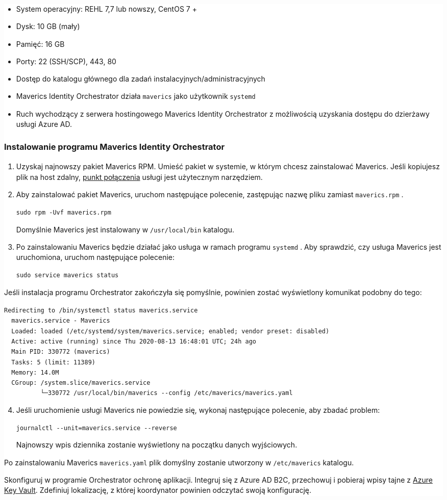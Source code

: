 - System operacyjny: REHL 7,7 lub nowszy, CentOS 7 +

- Dysk: 10 GB (mały)

- Pamięć: 16 GB

- Porty: 22 (SSH/SCP), 443, 80

- Dostęp do katalogu głównego dla zadań instalacyjnych/administracyjnych

- Maverics Identity Orchestrator działa `maverics` jako użytkownik `systemd`

- Ruch wychodzący z serwera hostingowego Maverics Identity Orchestrator z możliwością uzyskania dostępu do dzierżawy usługi Azure AD.

### <a name="install-maverics-identity-orchestrator"></a>Instalowanie programu Maverics Identity Orchestrator

1. Uzyskaj najnowszy pakiet Maverics RPM. Umieść pakiet w systemie, w którym chcesz zainstalować Maverics. Jeśli kopiujesz plik na host zdalny, [punkt połączenia](https://www.ssh.com/ssh/scp/) usługi jest użytecznym narzędziem.

2. Aby zainstalować pakiet Maverics, uruchom następujące polecenie, zastępując nazwę pliku zamiast `maverics.rpm` .

   `sudo rpm -Uvf maverics.rpm`

   Domyślnie Maverics jest instalowany w `/usr/local/bin` katalogu.

3. Po zainstalowaniu Maverics będzie działać jako usługa w ramach programu `systemd` .  Aby sprawdzić, czy usługa Maverics jest uruchomiona, uruchom następujące polecenie:

   `sudo service maverics status`

  Jeśli instalacja programu Orchestrator zakończyła się pomyślnie, powinien zostać wyświetlony komunikat podobny do tego:

```
Redirecting to /bin/systemctl status maverics.service
  maverics.service - Maverics
  Loaded: loaded (/etc/systemd/system/maverics.service; enabled; vendor preset: disabled)
  Active: active (running) since Thu 2020-08-13 16:48:01 UTC; 24h ago
  Main PID: 330772 (maverics)
  Tasks: 5 (limit: 11389)
  Memory: 14.0M
  CGroup: /system.slice/maverics.service
          └─330772 /usr/local/bin/maverics --config /etc/maverics/maverics.yaml
  ```

4. Jeśli uruchomienie usługi Maverics nie powiedzie się, wykonaj następujące polecenie, aby zbadać problem:

   `journalctl --unit=maverics.service --reverse`

   Najnowszy wpis dziennika zostanie wyświetlony na początku danych wyjściowych.

Po zainstalowaniu Maverics `maverics.yaml` plik domyślny zostanie utworzony w `/etc/maverics` katalogu.

Skonfiguruj w programie Orchestrator ochronę aplikacji. Integruj się z Azure AD B2C, przechowuj i pobieraj wpisy tajne z [Azure Key Vault](https://azure.microsoft.com/services/key-vault/?OCID=AID2100131_SEM_bf7bdd52c7b91367064882c1ce4d83a9:G:s&ef_id=bf7bdd52c7b91367064882c1ce4d83a9:G:s&msclkid=bf7bdd52c7b91367064882c1ce4d83a9). Zdefiniuj lokalizację, z której koordynator powinien odczytać swoją konfigurację.
